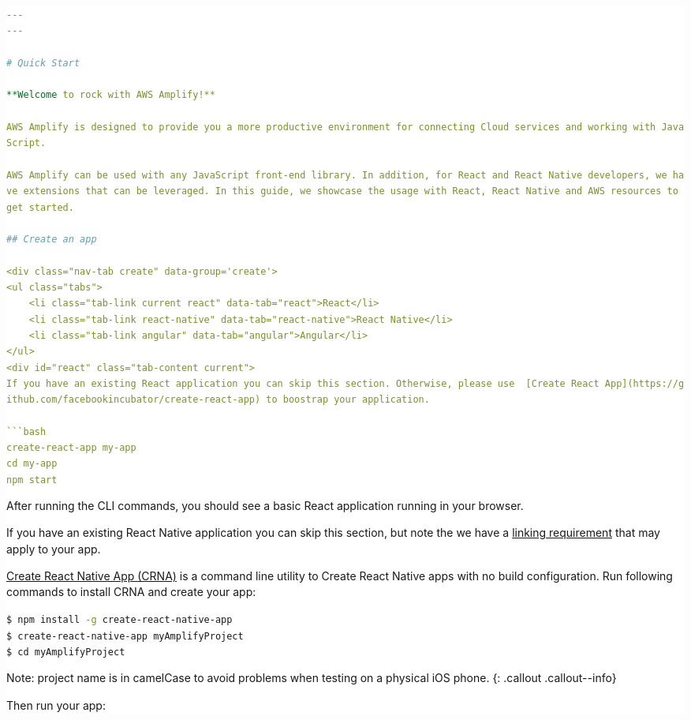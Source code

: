 ```yaml
---
---

# Quick Start

**Welcome to rock with AWS Amplify!** 

AWS Amplify is designed to provide you a more productive environment for connecting Cloud services and working with JavaScript. 

AWS Amplify can be used with any JavaScript front-end library. In addition, for React and React Native developers, we have extensions that can be leveraged. In this guide, we showcase the usage with React, React Native and AWS resources to get started.

## Create an app

<div class="nav-tab create" data-group='create'>
<ul class="tabs">
    <li class="tab-link current react" data-tab="react">React</li>
    <li class="tab-link react-native" data-tab="react-native">React Native</li>
    <li class="tab-link angular" data-tab="angular">Angular</li>
</ul>
<div id="react" class="tab-content current">
If you have an existing React application you can skip this section. Otherwise, please use  [Create React App](https://github.com/facebookincubator/create-react-app) to boostrap your application.

```bash
create-react-app my-app
cd my-app
npm start
```

After running the CLI commands, you should see a basic React application running in your browser.
</div>
<div id="react-native" class="tab-content" >

If you have an existing React Native application you can skip this section, but note the we have a [linking requirement](#linking-native-libraries-for-react-native) that may apply to your app.

[Create React Native App (CRNA)](https://github.com/react-community/create-react-native-app) is a command line utility to Create React Native apps with no build configuration. Run following commands to install CRNA and create your app:

```bash
$ npm install -g create-react-native-app
$ create-react-native-app myAmplifyProject
$ cd myAmplifyProject
```

Note: project name is in camelCase to avoid problems when testing on a physical iOS phone.
{: .callout .callout--info}

Then run your app:
